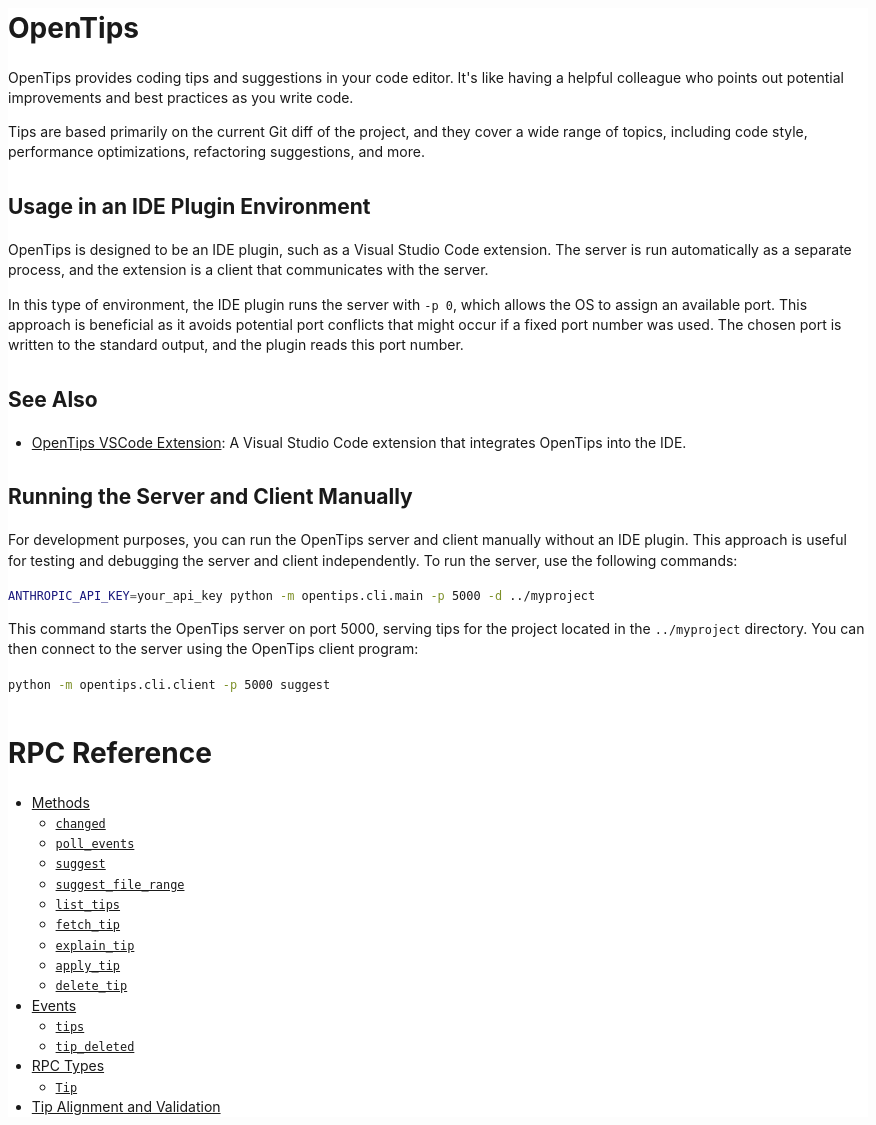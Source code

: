 # OpenTips

OpenTips provides coding tips and suggestions in your code editor. It's like having a helpful colleague who points out potential improvements and best practices as you write code.

Tips are based primarily on the current Git diff of the project, and they cover a wide range of topics, including code style, performance optimizations, refactoring suggestions, and more.

## Usage in an IDE Plugin Environment

OpenTips is designed to be an IDE plugin, such as a Visual Studio Code extension. The server is run automatically as a separate process, and the extension is a client that communicates with the server.

In this type of environment, the IDE plugin runs the server with `-p 0`, which allows the OS to assign an available port. This approach is beneficial as it avoids potential port conflicts that might occur if a fixed port number was used. The chosen port is written to the standard output, and the plugin reads this port number.

## See Also

- [OpenTips VSCode Extension](https://github.com/SgtAirRaid/opentips-vscode): A Visual Studio Code extension that integrates OpenTips into the IDE.

## Running the Server and Client Manually

For development purposes, you can run the OpenTips server and client manually without an IDE plugin. This approach is useful for testing and debugging the server and client independently. To run the server, use the following commands:

```bash
ANTHROPIC_API_KEY=your_api_key python -m opentips.cli.main -p 5000 -d ../myproject
```

This command starts the OpenTips server on port 5000, serving tips for the project located in the `../myproject` directory. You can then connect to the server using the OpenTips client program:

```bash
python -m opentips.cli.client -p 5000 suggest
```

# RPC Reference

- [Methods](#methods)
  - [`changed`](#changed-method)
  - [`poll_events`](#poll_events-method)
  - [`suggest`](#suggest-method)
  - [`suggest_file_range`](#suggest_file_range-method)
  - [`list_tips`](#list_tips-method)
  - [`fetch_tip`](#fetch_tip-method)
  - [`explain_tip`](#explain_tip-method)
  - [`apply_tip`](#apply_tip-method)
  - [`delete_tip`](#delete_tip-method)
- [Events](#events)
  - [`tips`](#tips-event)
  - [`tip_deleted`](#tip_deleted-event)
- [RPC Types](#rpc-types)
  - [`Tip`](#tip-type)
- [Tip Alignment and Validation](#tip-alignment-and-validation)
